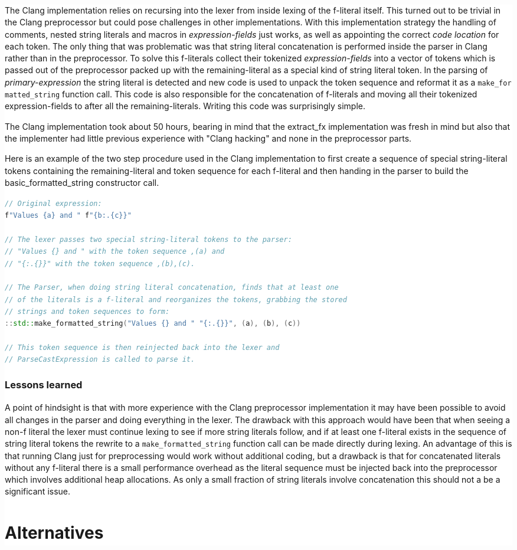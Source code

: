 The Clang implementation relies on recursing into the lexer from inside lexing of the f-literal itself. This turned out to be trivial in the Clang preprocessor but could pose challenges in other implementations. With this implementation strategy the handling of comments, nested string literals and macros in *expression-fields* just works, as well as appointing the correct *code location* for each token. The only thing that was problematic was that string literal concatenation is performed inside the parser in Clang rather than in the preprocessor. To solve this f-literals collect their tokenized *expression-fields* into a vector of tokens which is passed out of the preprocessor packed up with the remaining-literal as a special kind of string literal token. In the parsing of *primary-expression* the string literal is detected and new code is used to unpack the token sequence and reformat it as a `make_formatted_string` function call. This code is also responsible for the concatenation of f-literals and moving all their tokenized expression-fields to after all the remaining-literals. Writing this code was surprisingly simple.

The Clang implementation took about 50 hours, bearing in mind that the extract_fx implementation was fresh in mind but also that the implementer had little previous experience with "Clang hacking" and none in the preprocessor parts.

Here is an example of the two step procedure used in the Clang implementation to first create a sequence of special string-literal tokens containing the remaining-literal and token sequence for each f-literal and then handing in the parser to build the basic_formatted_string constructor call.

```cpp
// Original expression:
f"Values {a} and " f"{b:.{c}}"

// The lexer passes two special string-literal tokens to the parser: 
// "Values {} and " with the token sequence ,(a) and 
// "{:.{}}" with the token sequence ,(b),(c).

// The Parser, when doing string literal concatenation, finds that at least one
// of the literals is a f-literal and reorganizes the tokens, grabbing the stored
// strings and token sequences to form:
::std::make_formatted_string("Values {} and " "{:.{}}", (a), (b), (c))

// This token sequence is then reinjected back into the lexer and
// ParseCastExpression is called to parse it.
```

### Lessons learned

A point of hindsight is that with more experience with the Clang preprocessor implementation it may have been possible to avoid all changes in the parser and doing everything in the lexer. The drawback with this approach would have been that when seeing a non-f literal the lexer must continue lexing to see if more string literals follow, and if at least one f-literal exists in the sequence of string literal tokens the rewrite to a `make_formatted_string` function call can be made directly during lexing. An advantage of this is that running Clang just for preprocessing would work without additional coding, but a drawback is that for concatenated literals without any f-literal there is a small performance overhead as the literal sequence must be injected back into the preprocessor which involves additional heap allocations. As only a small fraction of string literals involve concatenation this should not a be a significant issue.

# Alternatives
